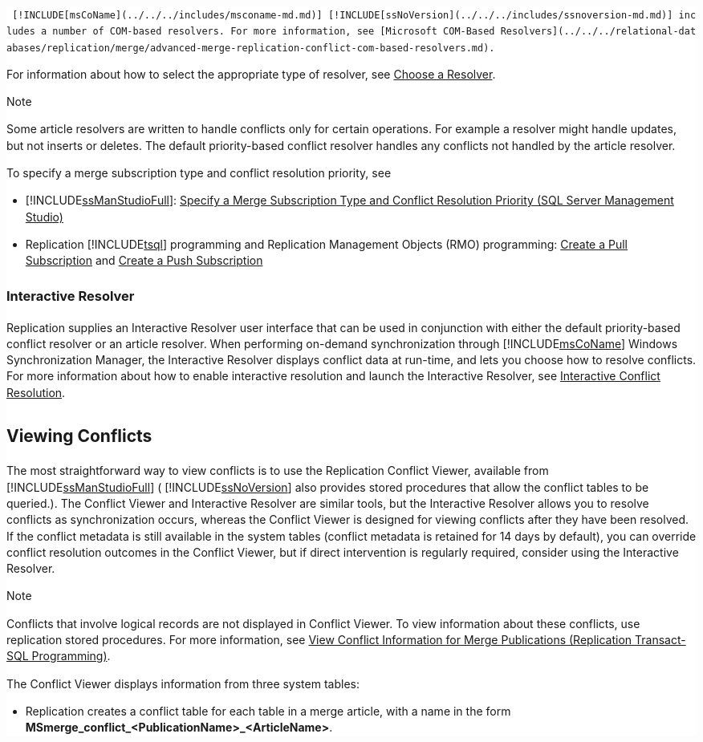      [!INCLUDE[msCoName](../../../includes/msconame-md.md)] [!INCLUDE[ssNoVersion](../../../includes/ssnoversion-md.md)] includes a number of COM-based resolvers. For more information, see [Microsoft COM-Based Resolvers](../../../relational-databases/replication/merge/advanced-merge-replication-conflict-com-based-resolvers.md).  
  
 For information about how to select the appropriate type of resolver, see [Choose a Resolver](../../../relational-databases/replication/merge/advanced-merge-replication-conflict-choose-a-resolver.md).  
  
> [!NOTE]  
>  Some article resolvers are written to handle conflicts only for certain operations. For example a resolver might handle updates, but not inserts or deletes. The default priority-based conflict resolver handles any conflicts not handled by the article resolver.  
  
 To specify a merge subscription type and conflict resolution priority, see  
  
-   [!INCLUDE[ssManStudioFull](../../../includes/ssmanstudiofull-md.md)]: [Specify a Merge Subscription Type and Conflict Resolution Priority &#40;SQL Server Management Studio&#41;](../../../relational-databases/replication/specify-a-merge-subscription-type-and-conflict-resolution-priority.md)  
  
-   Replication [!INCLUDE[tsql](../../../includes/tsql-md.md)] programming and Replication Management Objects (RMO) programming: [Create a Pull Subscription](../../../relational-databases/replication/create-a-pull-subscription.md) and [Create a Push Subscription](../../../relational-databases/replication/create-a-push-subscription.md)  
  
### Interactive Resolver  
 Replication supplies an Interactive Resolver user interface that can be used in conjunction with either the default priority-based conflict resolver or an article resolver. When performing on-demand synchronization through [!INCLUDE[msCoName](../../../includes/msconame-md.md)] Windows Synchronization Manager, the Interactive Resolver displays conflict data at run-time, and lets you choose how to resolve conflicts. For more information about how to enable interactive resolution and launch the Interactive Resolver, see [Interactive Conflict Resolution](../../../relational-databases/replication/merge/advanced-merge-replication-conflict-interactive-resolution.md).  
  
## Viewing Conflicts  
 The most straightforward way to view conflicts is to use the Replication Conflict Viewer, available from [!INCLUDE[ssManStudioFull](../../../includes/ssmanstudiofull-md.md)] ( [!INCLUDE[ssNoVersion](../../../includes/ssnoversion-md.md)] also provides stored procedures that allow the conflict tables to be queried.). The Conflict Viewer and Interactive Resolver are similar tools, but the Interactive Resolver allows you to resolve conflicts as synchronization occurs, whereas the Conflict Viewer is designed for viewing conflicts after they have been resolved. If the conflict metadata is still available in the system tables (conflict metadata is retained for 14 days by default), you can override conflict resolution outcomes in the Conflict Viewer, but if direct intervention is regularly required, consider using the Interactive Resolver.  
  
> [!NOTE]  
>  Conflicts that involve logical records are not displayed in Conflict Viewer. To view information about these conflicts, use replication stored procedures. For more information, see [View Conflict Information for Merge Publications &#40;Replication Transact-SQL Programming&#41;](../view-and-resolve-data-conflicts-for-merge-publications.md).  
  
 The Conflict Viewer displays information from three system tables:  
  
-   Replication creates a conflict table for each table in a merge article, with a name in the form **MSmerge_conflict_\<PublicationName>_\<ArticleName>**.  
  
